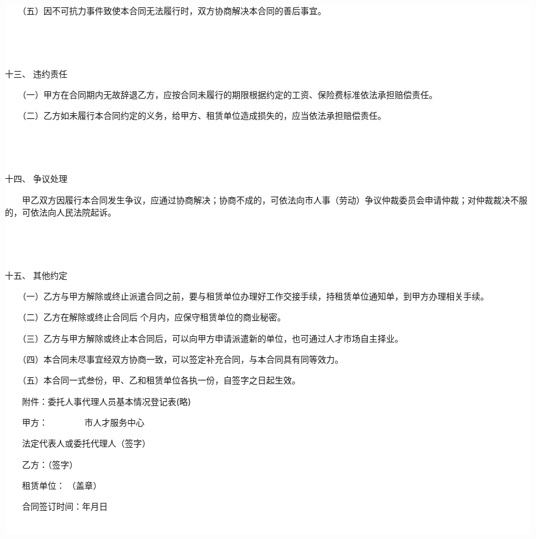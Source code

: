 　　（五）因不可抗力事件致使本合同无法履行时，双方协商解决本合同的善后事宜。

　　

　　

十三、
违约责任

　　（一）甲方在合同期内无故辞退乙方，应按合同未履行的期限根据约定的工资、保险费标准依法承担赔偿责任。

　　（二）乙方如未履行本合同约定的义务，给甲方、租赁单位造成损失的，应当依法承担赔偿责任。

　　

　　

十四、
争议处理

　　甲乙双方因履行本合同发生争议，应通过协商解决；协商不成的，可依法向市人事（劳动）争议仲裁委员会申请仲裁；对仲裁裁决不服的，可依法向人民法院起诉。

　　

　　

十五、
其他约定

　　（一）乙方与甲方解除或终止派遣合同之前，要与租赁单位办理好工作交接手续，持租赁单位通知单，到甲方办理相关手续。

　　（二）乙方在解除或终止合同后 个月内，应保守租赁单位的商业秘密。

　　（三）乙方与甲方解除或终止本合同后，可以向甲方申请派遣新的单位，也可通过人才市场自主择业。

　　（四）本合同未尽事宜经双方协商一致，可以签定补充合同，与本合同具有同等效力。

　　（五）本合同一式叁份，甲、乙和租赁单位各执一份，自签字之日起生效。　　

　　附件：委托人事代理人员基本情况登记表(略)　　

　　甲方：　　　　 市人才服务中心　　

　　法定代表人或委托代理人（签字）　　

　　乙方：（签字）　　

　　租赁单位： （盖章）　　

　　合同签订时间：年月日

　　